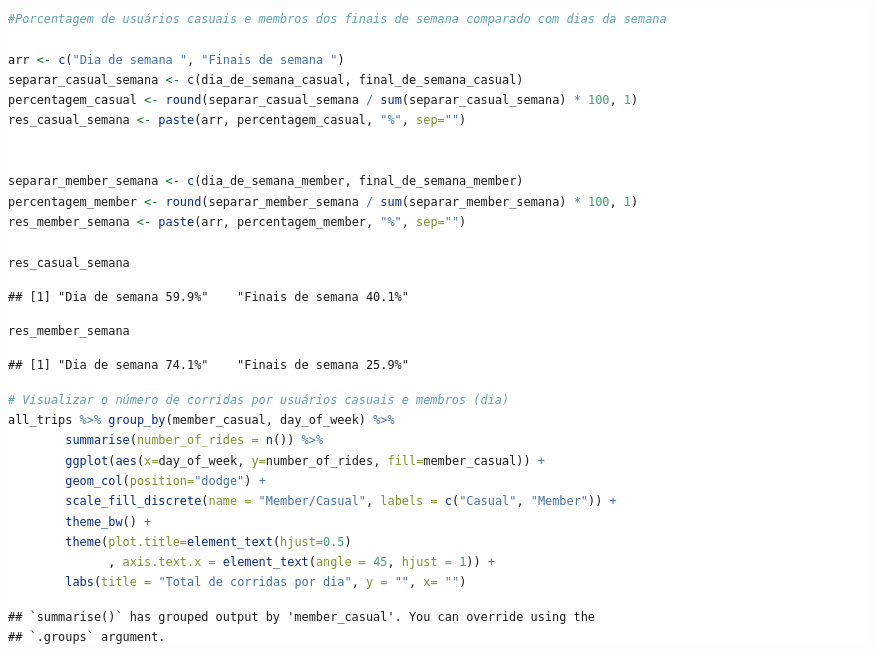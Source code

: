 ``` r
#Porcentagem de usuários casuais e membros dos finais de semana comparado com dias da semana

arr <- c("Dia de semana ", "Finais de semana ")
separar_casual_semana <- c(dia_de_semana_casual, final_de_semana_casual)
percentagem_casual <- round(separar_casual_semana / sum(separar_casual_semana) * 100, 1)
res_casual_semana <- paste(arr, percentagem_casual, "%", sep="")


separar_member_semana <- c(dia_de_semana_member, final_de_semana_member)
percentagem_member <- round(separar_member_semana / sum(separar_member_semana) * 100, 1)
res_member_semana <- paste(arr, percentagem_member, "%", sep="")

res_casual_semana
```

    ## [1] "Dia de semana 59.9%"    "Finais de semana 40.1%"

``` r
res_member_semana
```

    ## [1] "Dia de semana 74.1%"    "Finais de semana 25.9%"

``` r
# Visualizar o número de corridas por usuários casuais e membros (dia)
all_trips %>% group_by(member_casual, day_of_week) %>%
        summarise(number_of_rides = n()) %>%
        ggplot(aes(x=day_of_week, y=number_of_rides, fill=member_casual)) +
        geom_col(position="dodge") +
        scale_fill_discrete(name = "Member/Casual", labels = c("Casual", "Member")) +
        theme_bw() +
        theme(plot.title=element_text(hjust=0.5)
              , axis.text.x = element_text(angle = 45, hjust = 1)) +
        labs(title = "Total de corridas por dia", y = "", x= "")
```

    ## `summarise()` has grouped output by 'member_casual'. You can override using the
    ## `.groups` argument.
